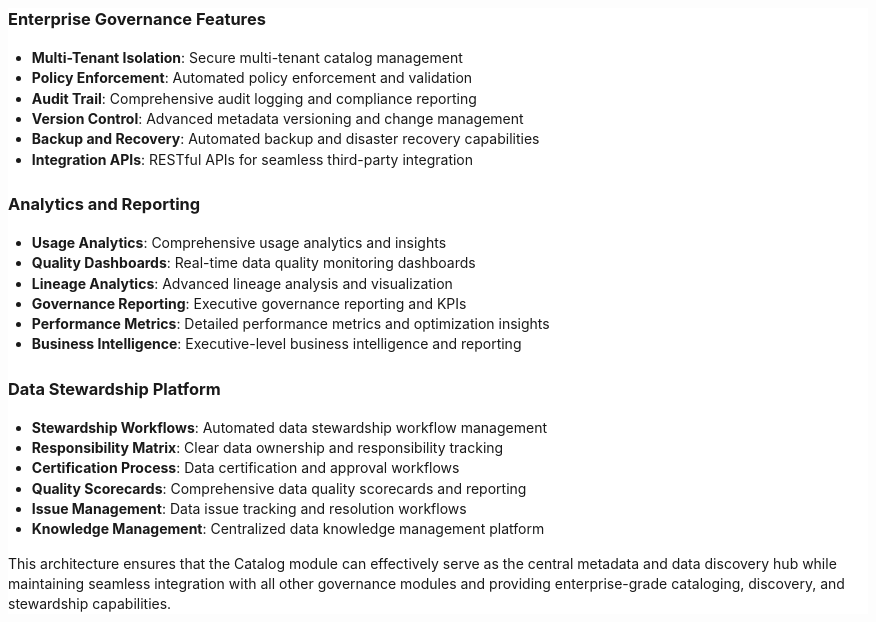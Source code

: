### Enterprise Governance Features

- **Multi-Tenant Isolation**: Secure multi-tenant catalog management
- **Policy Enforcement**: Automated policy enforcement and validation
- **Audit Trail**: Comprehensive audit logging and compliance reporting
- **Version Control**: Advanced metadata versioning and change management
- **Backup and Recovery**: Automated backup and disaster recovery capabilities
- **Integration APIs**: RESTful APIs for seamless third-party integration

### Analytics and Reporting

- **Usage Analytics**: Comprehensive usage analytics and insights
- **Quality Dashboards**: Real-time data quality monitoring dashboards
- **Lineage Analytics**: Advanced lineage analysis and visualization
- **Governance Reporting**: Executive governance reporting and KPIs
- **Performance Metrics**: Detailed performance metrics and optimization insights
- **Business Intelligence**: Executive-level business intelligence and reporting

### Data Stewardship Platform

- **Stewardship Workflows**: Automated data stewardship workflow management
- **Responsibility Matrix**: Clear data ownership and responsibility tracking
- **Certification Process**: Data certification and approval workflows
- **Quality Scorecards**: Comprehensive data quality scorecards and reporting
- **Issue Management**: Data issue tracking and resolution workflows
- **Knowledge Management**: Centralized data knowledge management platform

This architecture ensures that the Catalog module can effectively serve as the central metadata and data discovery hub while maintaining seamless integration with all other governance modules and providing enterprise-grade cataloging, discovery, and stewardship capabilities.
